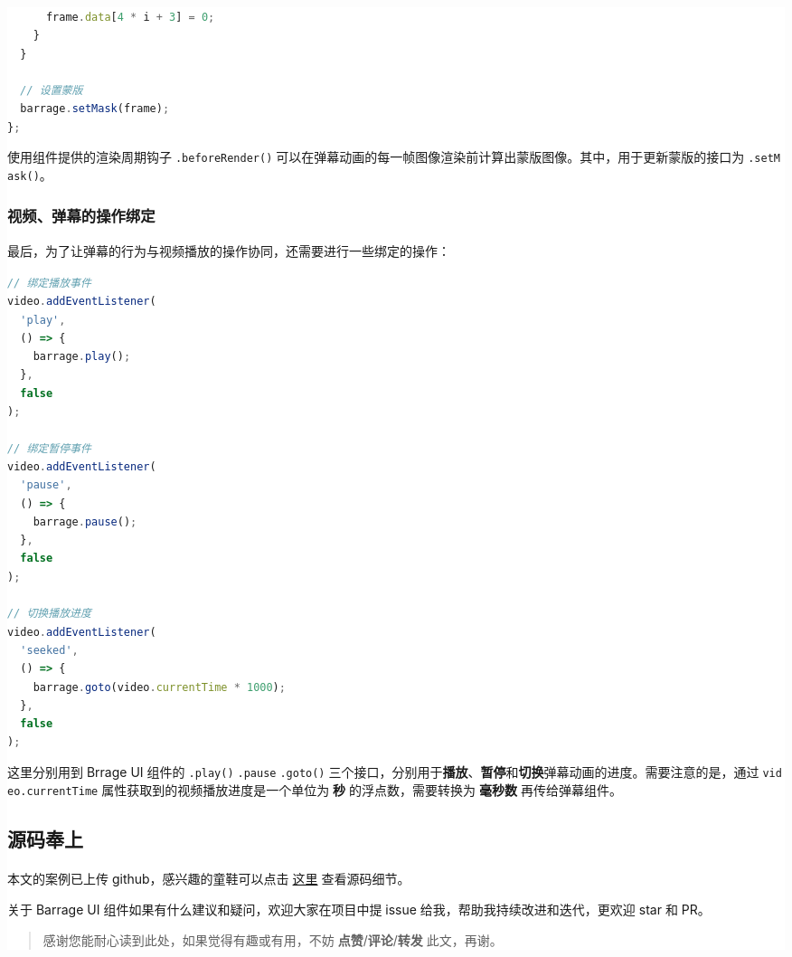 ```js
      frame.data[4 * i + 3] = 0;
    }
  }

  // 设置蒙版
  barrage.setMask(frame);
};
```

使用组件提供的渲染周期钩子 `.beforeRender()` 可以在弹幕动画的每一帧图像渲染前计算出蒙版图像。其中，用于更新蒙版的接口为 `.setMask()`。

### 视频、弹幕的操作绑定

最后，为了让弹幕的行为与视频播放的操作协同，还需要进行一些绑定的操作：

```js
// 绑定播放事件
video.addEventListener(
  'play',
  () => {
    barrage.play();
  },
  false
);

// 绑定暂停事件
video.addEventListener(
  'pause',
  () => {
    barrage.pause();
  },
  false
);

// 切换播放进度
video.addEventListener(
  'seeked',
  () => {
    barrage.goto(video.currentTime * 1000);
  },
  false
);
```

这里分别用到 Brrage UI 组件的 `.play()` `.pause` `.goto()` 三个接口，分别用于**播放**、**暂停**和**切换**弹幕动画的进度。需要注意的是，通过 `video.currentTime` 属性获取到的视频播放进度是一个单位为 **秒** 的浮点数，需要转换为 **毫秒数** 再传给弹幕组件。

## 源码奉上

本文的案例已上传 github，感兴趣的童鞋可以点击 [这里](https://github.com/parksben/masking-danmaku-demo) 查看源码细节。

关于 Barrage UI 组件如果有什么建议和疑问，欢迎大家在项目中提 issue 给我，帮助我持续改进和迭代，更欢迎 star 和 PR。

> 感谢您能耐心读到此处，如果觉得有趣或有用，不妨 **点赞**/**评论**/**转发** 此文，再谢。

